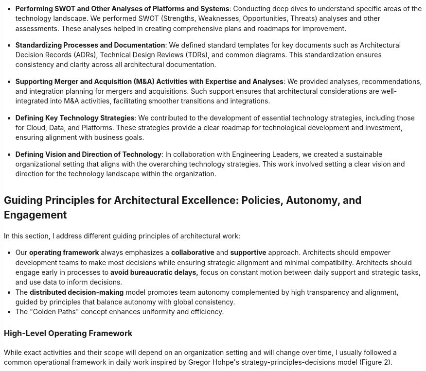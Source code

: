 * **Performing SWOT and Other Analyses of Platforms and Systems**: Conducting deep dives to understand specific areas of the technology landscape. We performed SWOT (Strengths, Weaknesses, Opportunities, Threats) analyses and other assessments. These analyses helped in creating comprehensive plans and roadmaps for improvement.

* **Standardizing Processes and Documentation**: We defined standard templates for key documents such as Architectural Decision Records (ADRs), Technical Design Reviews (TDRs), and common diagrams. This standardization ensures consistency and clarity across all architectural documentation.

* **Supporting Merger and Acquisition (M&A) Activities with Expertise and Analyses**: We provided analyses, recommendations, and integration planning for mergers and acquisitions. Such support ensures that architectural considerations are well-integrated into M&A activities, facilitating smoother transitions and integrations.

* **Defining Key Technology Strategies**: We contributed to the development of essential technology strategies, including those for Cloud, Data, and Platforms. These strategies provide a clear roadmap for technological development and investment, ensuring alignment with business goals.

* **Defining Vision and Direction of Technology**: In collaboration with Engineering Leaders, we created a sustainable organizational setting that aligns with the overarching technology strategies. This work involved setting a clear vision and direction for the technology landscape within the organization.

## Guiding Principles for Architectural Excellence: Policies, Autonomy, and Engagement

In this section, I address different guiding principles of architectural work:
* Our **operating framework** always emphasizes a **collaborative** and **supportive** approach. Architects should empower development teams to make most decisions while ensuring strategic alignment and minimal compatibility. Architects should engage early in processes to **avoid bureaucratic delays,** focus on constant motion between daily support and strategic tasks, and use data to inform decisions. 
* The **distributed decision-making** model promotes team autonomy complemented by high transparency and alignment, guided by principles that balance autonomy with global consistency. 
* The "Golden Paths" concept enhances uniformity and efficiency.

### High-Level Operating Framework

While exact activities and their scope will depend on an organization setting and will change over time, I usually followed a common operational framework in daily work inspired by Gregor Hohpe's strategy-principles-decisions model (Figure 2). 
